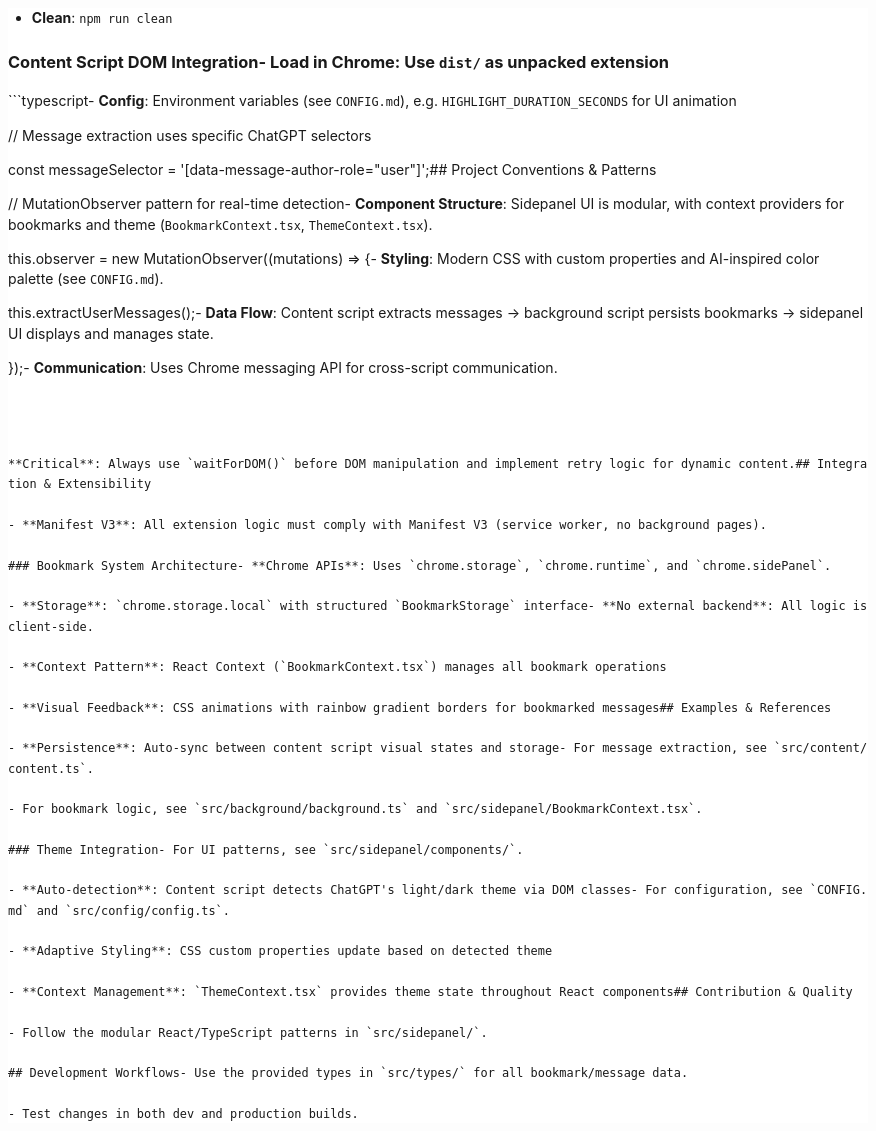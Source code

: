 - **Clean**: `npm run clean`

### Content Script DOM Integration- **Load in Chrome**: Use `dist/` as unpacked extension

```typescript- **Config**: Environment variables (see `CONFIG.md`), e.g. `HIGHLIGHT_DURATION_SECONDS` for UI animation

// Message extraction uses specific ChatGPT selectors

const messageSelector = '[data-message-author-role="user"]';## Project Conventions & Patterns

// MutationObserver pattern for real-time detection- **Component Structure**: Sidepanel UI is modular, with context providers for bookmarks and theme (`BookmarkContext.tsx`, `ThemeContext.tsx`).

this.observer = new MutationObserver((mutations) => {- **Styling**: Modern CSS with custom properties and AI-inspired color palette (see `CONFIG.md`).

  this.extractUserMessages();- **Data Flow**: Content script extracts messages → background script persists bookmarks → sidepanel UI displays and manages state.

});- **Communication**: Uses Chrome messaging API for cross-script communication.

```- **No tracking**: All data is local; privacy is a core principle.



**Critical**: Always use `waitForDOM()` before DOM manipulation and implement retry logic for dynamic content.## Integration & Extensibility

- **Manifest V3**: All extension logic must comply with Manifest V3 (service worker, no background pages).

### Bookmark System Architecture- **Chrome APIs**: Uses `chrome.storage`, `chrome.runtime`, and `chrome.sidePanel`.

- **Storage**: `chrome.storage.local` with structured `BookmarkStorage` interface- **No external backend**: All logic is client-side.

- **Context Pattern**: React Context (`BookmarkContext.tsx`) manages all bookmark operations

- **Visual Feedback**: CSS animations with rainbow gradient borders for bookmarked messages## Examples & References

- **Persistence**: Auto-sync between content script visual states and storage- For message extraction, see `src/content/content.ts`.

- For bookmark logic, see `src/background/background.ts` and `src/sidepanel/BookmarkContext.tsx`.

### Theme Integration- For UI patterns, see `src/sidepanel/components/`.

- **Auto-detection**: Content script detects ChatGPT's light/dark theme via DOM classes- For configuration, see `CONFIG.md` and `src/config/config.ts`.

- **Adaptive Styling**: CSS custom properties update based on detected theme

- **Context Management**: `ThemeContext.tsx` provides theme state throughout React components## Contribution & Quality

- Follow the modular React/TypeScript patterns in `src/sidepanel/`.

## Development Workflows- Use the provided types in `src/types/` for all bookmark/message data.

- Test changes in both dev and production builds.

```